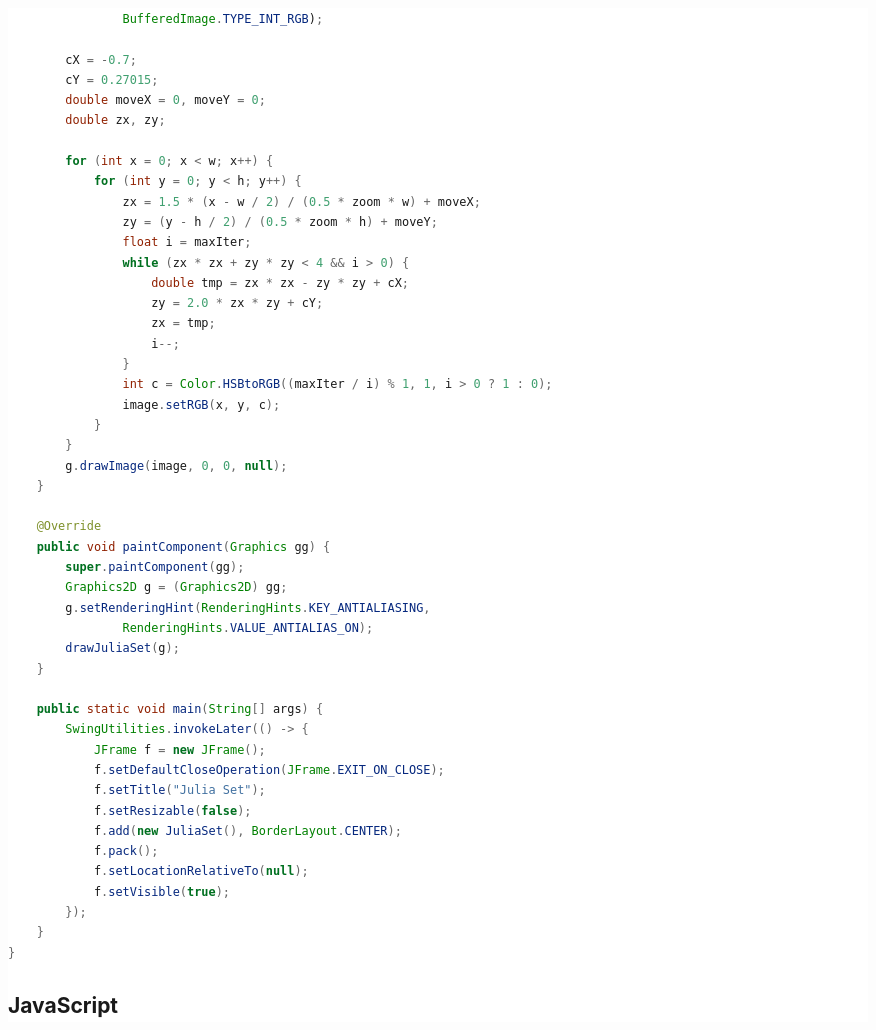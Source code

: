 ```java
                BufferedImage.TYPE_INT_RGB);

        cX = -0.7;
        cY = 0.27015;
        double moveX = 0, moveY = 0;
        double zx, zy;

        for (int x = 0; x < w; x++) {
            for (int y = 0; y < h; y++) {
                zx = 1.5 * (x - w / 2) / (0.5 * zoom * w) + moveX;
                zy = (y - h / 2) / (0.5 * zoom * h) + moveY;
                float i = maxIter;
                while (zx * zx + zy * zy < 4 && i > 0) {
                    double tmp = zx * zx - zy * zy + cX;
                    zy = 2.0 * zx * zy + cY;
                    zx = tmp;
                    i--;
                }
                int c = Color.HSBtoRGB((maxIter / i) % 1, 1, i > 0 ? 1 : 0);
                image.setRGB(x, y, c);
            }
        }
        g.drawImage(image, 0, 0, null);
    }

    @Override
    public void paintComponent(Graphics gg) {
        super.paintComponent(gg);
        Graphics2D g = (Graphics2D) gg;
        g.setRenderingHint(RenderingHints.KEY_ANTIALIASING,
                RenderingHints.VALUE_ANTIALIAS_ON);
        drawJuliaSet(g);
    }

    public static void main(String[] args) {
        SwingUtilities.invokeLater(() -> {
            JFrame f = new JFrame();
            f.setDefaultCloseOperation(JFrame.EXIT_ON_CLOSE);
            f.setTitle("Julia Set");
            f.setResizable(false);
            f.add(new JuliaSet(), BorderLayout.CENTER);
            f.pack();
            f.setLocationRelativeTo(null);
            f.setVisible(true);
        });
    }
}
```



## JavaScript
